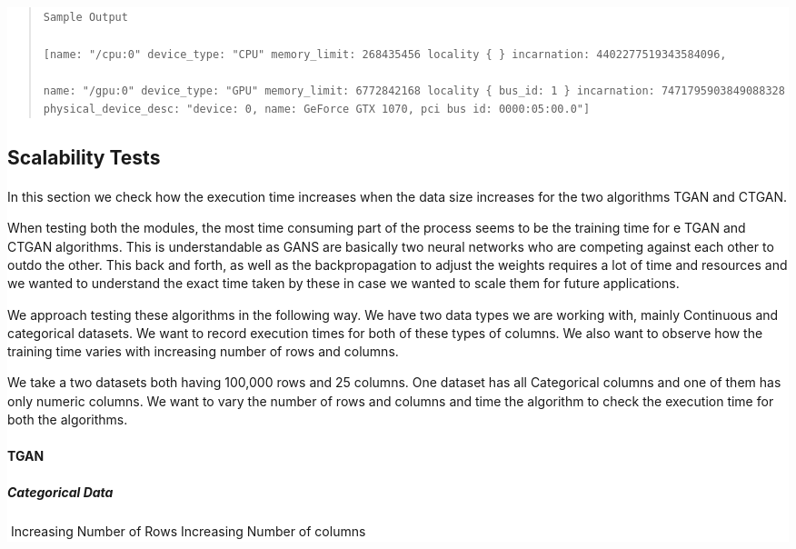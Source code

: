 > ```
> Sample Output
> 
> [name: "/cpu:0" device_type: "CPU" memory_limit: 268435456 locality { } incarnation: 4402277519343584096,
> 
> name: "/gpu:0" device_type: "GPU" memory_limit: 6772842168 locality { bus_id: 1 } incarnation: 7471795903849088328 physical_device_desc: "device: 0, name: GeForce GTX 1070, pci bus id: 0000:05:00.0"]
> ```

## Scalability Tests



In this section we check how the execution time increases when the data size increases for the two algorithms TGAN and CTGAN.

When testing both the modules, the most time consuming part of the process seems to be the training time for e TGAN and CTGAN algorithms. This is understandable as GANS are basically two neural networks who are competing against each other to outdo the other. This back and forth, as well as the backpropagation to adjust the weights requires a lot of time and resources and we wanted to understand the exact time taken by these in case we wanted to scale them for future applications.

We approach testing these algorithms in the following way. We have two data types we are working with, mainly Continuous and categorical datasets. We want to record execution times for both of these types of columns. We also want to observe how the training time varies with increasing number of rows and columns.

We take a two datasets both having 100,000 rows and 25 columns. One dataset has all Categorical columns and one of them has only numeric columns. We want to vary the number of rows and columns and time the algorithm to check the execution time for both the algorithms.

#### TGAN

##### **Categorical Data**

​								Increasing Number of Rows    											    Increasing Number of columns
